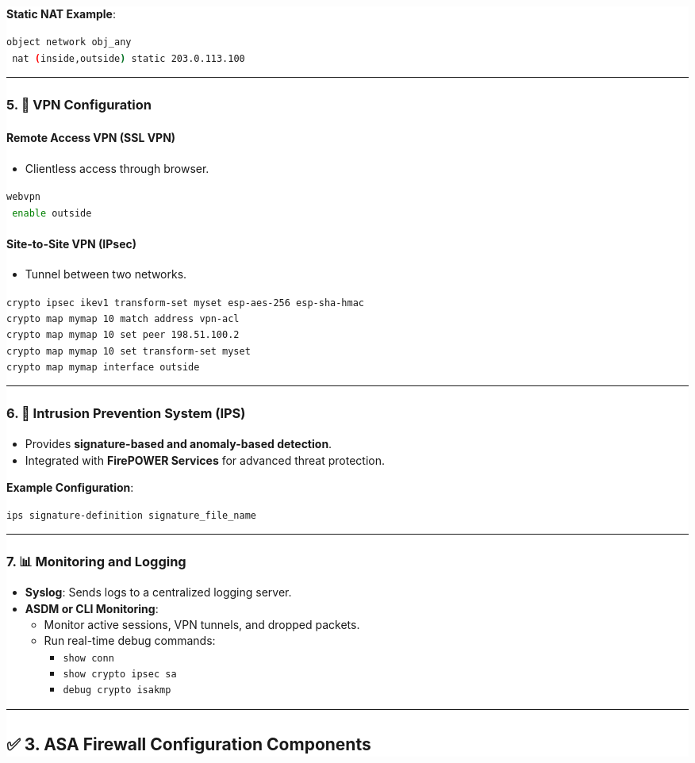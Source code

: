 **Static NAT Example**:
```bash
object network obj_any
 nat (inside,outside) static 203.0.113.100
```

---

### 5. 🔐 VPN Configuration

#### **Remote Access VPN (SSL VPN)**
- Clientless access through browser.
```bash
webvpn
 enable outside
```

#### **Site-to-Site VPN (IPsec)**
- Tunnel between two networks.
```bash
crypto ipsec ikev1 transform-set myset esp-aes-256 esp-sha-hmac
crypto map mymap 10 match address vpn-acl
crypto map mymap 10 set peer 198.51.100.2
crypto map mymap 10 set transform-set myset
crypto map mymap interface outside
```

---

### 6. 🚨 Intrusion Prevention System (IPS)
- Provides **signature-based and anomaly-based detection**.
- Integrated with **FirePOWER Services** for advanced threat protection.

**Example Configuration**:
```bash
ips signature-definition signature_file_name
```

---

### 7. 📊 Monitoring and Logging
- **Syslog**: Sends logs to a centralized logging server.
- **ASDM or CLI Monitoring**:
  - Monitor active sessions, VPN tunnels, and dropped packets.
  - Run real-time debug commands:
    - `show conn`
    - `show crypto ipsec sa`
    - `debug crypto isakmp`

---

## ✅ 3. ASA Firewall Configuration Components
